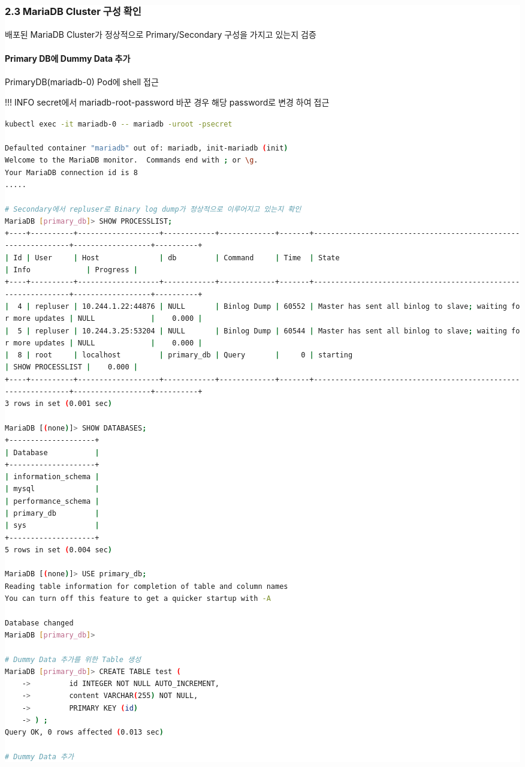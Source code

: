### 2.3 MariaDB Cluster 구성 확인

배포된 MariaDB Cluster가 정상적으로 Primary/Secondary 구성을 가지고 있는지 검증

#### Primary DB에 Dummy Data 추가

PrimaryDB(mariadb-0) Pod에 shell 접근

!!! INFO
    secret에서 mariadb-root-password 바꾼 경우 해당 password로 변경 하여 접근

```bash
kubectl exec -it mariadb-0 -- mariadb -uroot -psecret

Defaulted container "mariadb" out of: mariadb, init-mariadb (init)
Welcome to the MariaDB monitor.  Commands end with ; or \g.
Your MariaDB connection id is 8
.....

# Secondary에서 repluser로 Binary log dump가 정상적으로 이루어지고 있는지 확인
MariaDB [primary_db]> SHOW PROCESSLIST;
+----+----------+-------------------+------------+-------------+-------+---------------------------------------------------------------+------------------+----------+
| Id | User     | Host              | db         | Command     | Time  | State                                                         | Info             | Progress |
+----+----------+-------------------+------------+-------------+-------+---------------------------------------------------------------+------------------+----------+
|  4 | repluser | 10.244.1.22:44876 | NULL       | Binlog Dump | 60552 | Master has sent all binlog to slave; waiting for more updates | NULL             |    0.000 |
|  5 | repluser | 10.244.3.25:53204 | NULL       | Binlog Dump | 60544 | Master has sent all binlog to slave; waiting for more updates | NULL             |    0.000 |
|  8 | root     | localhost         | primary_db | Query       |     0 | starting                                                      | SHOW PROCESSLIST |    0.000 |
+----+----------+-------------------+------------+-------------+-------+---------------------------------------------------------------+------------------+----------+
3 rows in set (0.001 sec)

MariaDB [(none)]> SHOW DATABASES;
+--------------------+
| Database           |
+--------------------+
| information_schema |
| mysql              |
| performance_schema |
| primary_db         |
| sys                |
+--------------------+
5 rows in set (0.004 sec)

MariaDB [(none)]> USE primary_db;
Reading table information for completion of table and column names
You can turn off this feature to get a quicker startup with -A

Database changed
MariaDB [primary_db]>

# Dummy Data 추가를 위한 Table 생성
MariaDB [primary_db]> CREATE TABLE test (
    ->         id INTEGER NOT NULL AUTO_INCREMENT,
    ->         content VARCHAR(255) NOT NULL,
    ->         PRIMARY KEY (id)
    -> ) ;
Query OK, 0 rows affected (0.013 sec)

# Dummy Data 추가
```